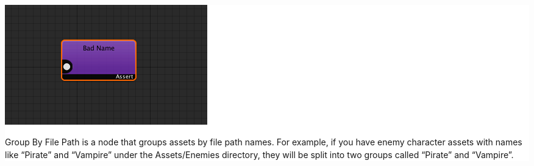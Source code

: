 




![alt_text](images/AssetGraph-User10.png "image_tooltip")


Group By File Path is a node that groups assets by file path names. For example, if you have enemy character assets with names like “Pirate” and  “Vampire” under the Assets/Enemies directory, they will be split into two groups called “Pirate” and “Vampire”.





